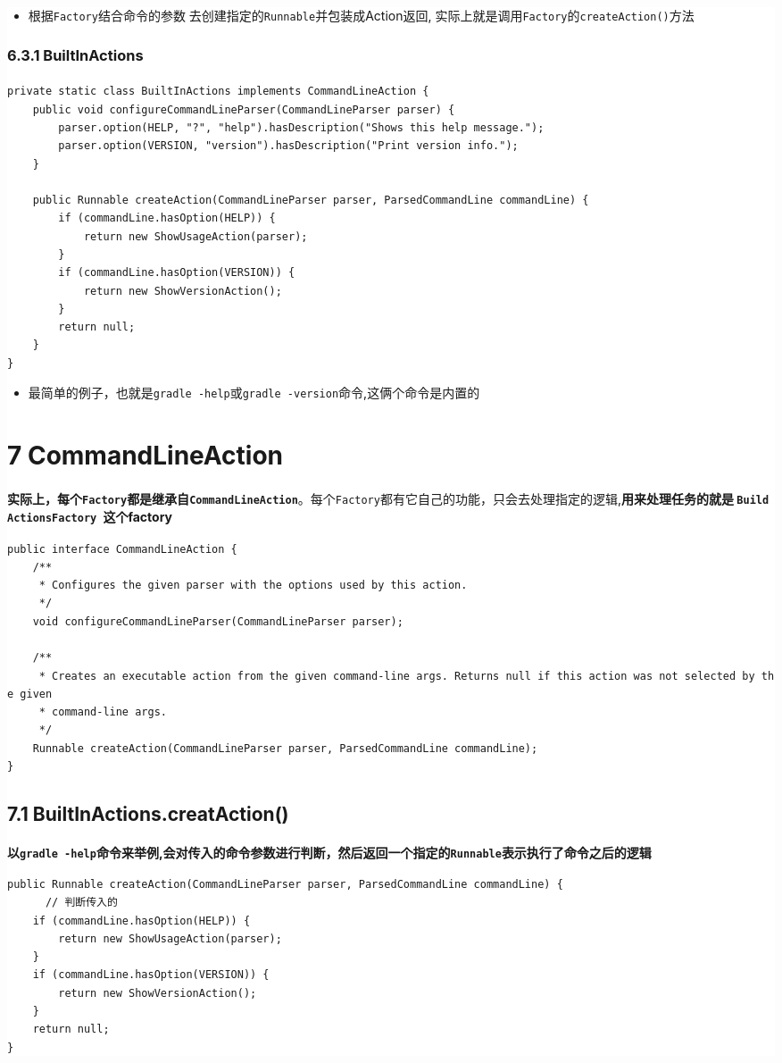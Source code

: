 - 根据`Factory`结合命令的参数 去创建指定的`Runnable`并包装成Action返回, 实际上就是调用`Factory`的`createAction()`方法

### 6.3.1 BuiltInActions

    private static class BuiltInActions implements CommandLineAction {
        public void configureCommandLineParser(CommandLineParser parser) {
            parser.option(HELP, "?", "help").hasDescription("Shows this help message.");
            parser.option(VERSION, "version").hasDescription("Print version info.");
        }

        public Runnable createAction(CommandLineParser parser, ParsedCommandLine commandLine) {
            if (commandLine.hasOption(HELP)) {
                return new ShowUsageAction(parser);
            }
            if (commandLine.hasOption(VERSION)) {
                return new ShowVersionAction();
            }
            return null;
        }
    }

- 最简单的例子，也就是`gradle -help`或`gradle -version`命令,这俩个命令是内置的

# 7 CommandLineAction

**实际上，每个`Factory`都是继承自`CommandLineAction`**。每个`Factory`都有它自己的功能，只会去处理指定的逻辑,**用来处理任务的就是 `BuildActionsFactory `这个factory**


	public interface CommandLineAction {
	    /**
	     * Configures the given parser with the options used by this action.
	     */
	    void configureCommandLineParser(CommandLineParser parser);
	
	    /**
	     * Creates an executable action from the given command-line args. Returns null if this action was not selected by the given
	     * command-line args.
	     */
	    Runnable createAction(CommandLineParser parser, ParsedCommandLine commandLine);
	}

## 7.1 BuiltInActions.creatAction()

**以`gradle -help`命令来举例,会对传入的命令参数进行判断，然后返回一个指定的`Runnable`表示执行了命令之后的逻辑**

    public Runnable createAction(CommandLineParser parser, ParsedCommandLine commandLine) {
    	  // 判断传入的
        if (commandLine.hasOption(HELP)) {
            return new ShowUsageAction(parser);
        }
        if (commandLine.hasOption(VERSION)) {
            return new ShowVersionAction();
        }
        return null;
    }

